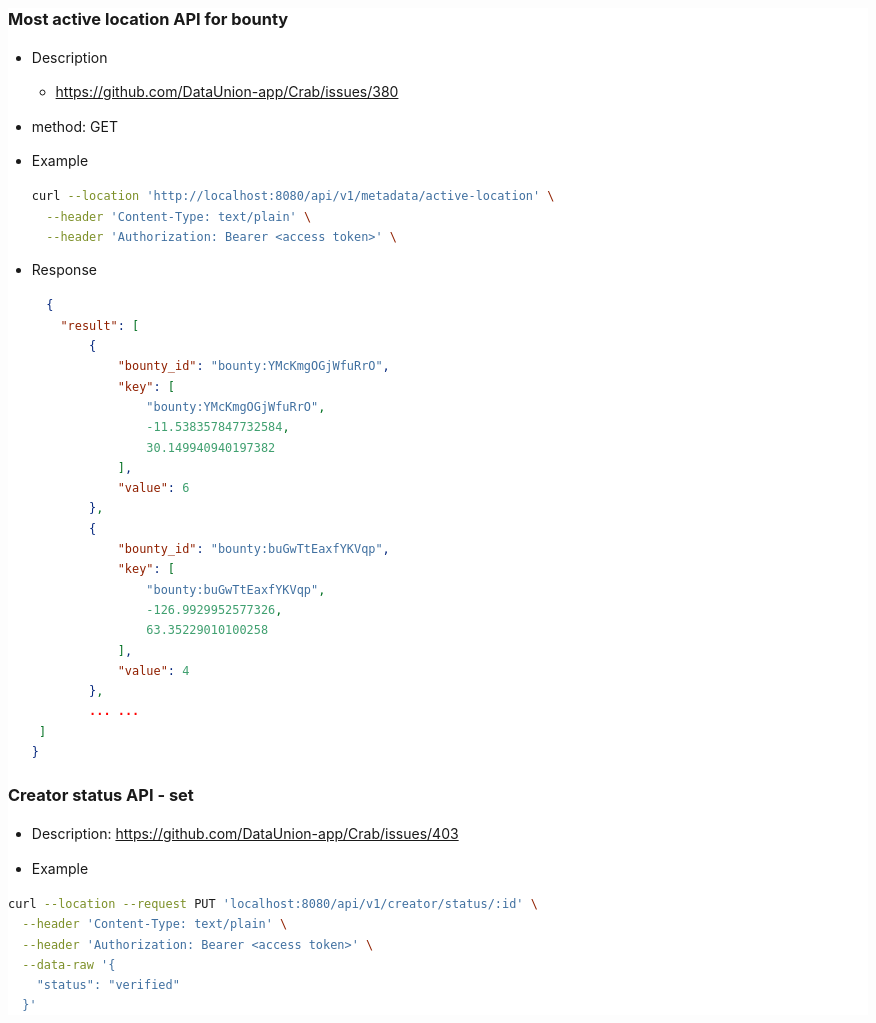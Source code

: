 ### Most active location API for bounty

- Description
  - https://github.com/DataUnion-app/Crab/issues/380
- method: GET
- Example
  ```bash
  curl --location 'http://localhost:8080/api/v1/metadata/active-location' \
    --header 'Content-Type: text/plain' \
    --header 'Authorization: Bearer <access token>' \
  ```
- Response

  ```JSON
    {
      "result": [
          {
              "bounty_id": "bounty:YMcKmgOGjWfuRrO",
              "key": [
                  "bounty:YMcKmgOGjWfuRrO",
                  -11.538357847732584,
                  30.149940940197382
              ],
              "value": 6
          },
          {
              "bounty_id": "bounty:buGwTtEaxfYKVqp",
              "key": [
                  "bounty:buGwTtEaxfYKVqp",
                  -126.9929952577326,
                  63.35229010100258
              ],
              "value": 4
          },
          ... ...
   ]
  }

### Creator status API - set

- Description: https://github.com/DataUnion-app/Crab/issues/403

- Example

```bash
curl --location --request PUT 'localhost:8080/api/v1/creator/status/:id' \
  --header 'Content-Type: text/plain' \
  --header 'Authorization: Bearer <access token>' \
  --data-raw '{
    "status": "verified"
  }'
```
